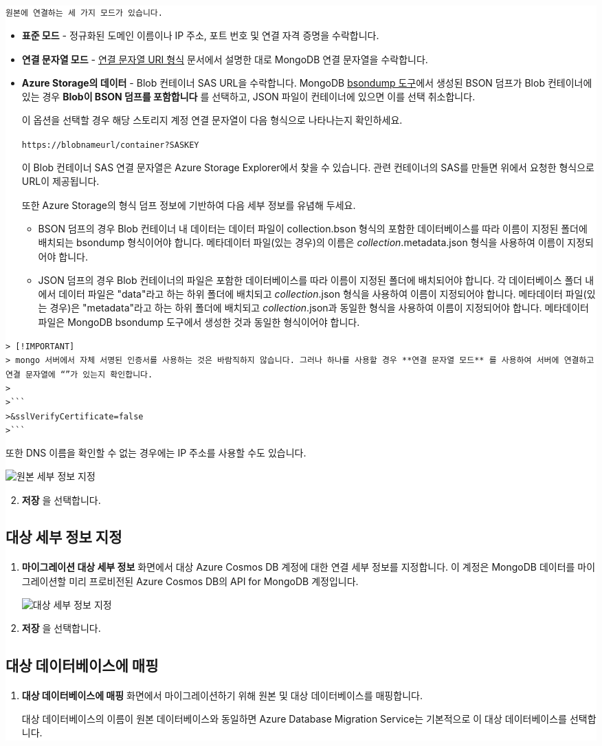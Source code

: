     원본에 연결하는 세 가지 모드가 있습니다.
   * **표준 모드** - 정규화된 도메인 이름이나 IP 주소, 포트 번호 및 연결 자격 증명을 수락합니다.
   * **연결 문자열 모드** - [연결 문자열 URI 형식](https://docs.mongodb.com/manual/reference/connection-string/) 문서에서 설명한 대로 MongoDB 연결 문자열을 수락합니다.
   * **Azure Storage의 데이터** - Blob 컨테이너 SAS URL을 수락합니다. MongoDB [bsondump 도구](https://docs.mongodb.com/manual/reference/program/bsondump/)에서 생성된 BSON 덤프가 Blob 컨테이너에 있는 경우 **Blob이 BSON 덤프를 포함합니다** 를 선택하고, JSON 파일이 컨테이너에 있으면 이를 선택 취소합니다.

     이 옵션을 선택할 경우 해당 스토리지 계정 연결 문자열이 다음 형식으로 나타나는지 확인하세요.

     ```
     https://blobnameurl/container?SASKEY
     ```

     이 Blob 컨테이너 SAS 연결 문자열은 Azure Storage Explorer에서 찾을 수 있습니다. 관련 컨테이너의 SAS를 만들면 위에서 요청한 형식으로 URL이 제공됩니다.
     
     또한 Azure Storage의 형식 덤프 정보에 기반하여 다음 세부 정보를 유념해 두세요.

     * BSON 덤프의 경우 Blob 컨테이너 내 데이터는 데이터 파일이 collection.bson 형식의 포함한 데이터베이스를 따라 이름이 지정된 폴더에 배치되는 bsondump 형식이어야 합니다. 메타데이터 파일(있는 경우)의 이름은 *collection*.metadata.json 형식을 사용하여 이름이 지정되어야 합니다.

     * JSON 덤프의 경우 Blob 컨테이너의 파일은 포함한 데이터베이스를 따라 이름이 지정된 폴더에 배치되어야 합니다. 각 데이터베이스 폴더 내에서 데이터 파일은 "data"라고 하는 하위 폴더에 배치되고 *collection*.json 형식을 사용하여 이름이 지정되어야 합니다. 메타데이터 파일(있는 경우)은 "metadata"라고 하는 하위 폴더에 배치되고 *collection*.json과 동일한 형식을 사용하여 이름이 지정되어야 합니다. 메타데이터 파일은 MongoDB bsondump 도구에서 생성한 것과 동일한 형식이어야 합니다.

    > [!IMPORTANT]
    > mongo 서버에서 자체 서명된 인증서를 사용하는 것은 바람직하지 않습니다. 그러나 하나를 사용할 경우 **연결 문자열 모드** 를 사용하여 서버에 연결하고 연결 문자열에 “”가 있는지 확인합니다.
    >
    >```
    >&sslVerifyCertificate=false
    >```

   또한 DNS 이름을 확인할 수 없는 경우에는 IP 주소를 사용할 수도 있습니다.

   ![원본 세부 정보 지정](media/tutorial-mongodb-to-cosmosdb/dms-specify-source.png)

2. **저장** 을 선택합니다.

## <a name="specify-target-details"></a>대상 세부 정보 지정

1. **마이그레이션 대상 세부 정보** 화면에서 대상 Azure Cosmos DB 계정에 대한 연결 세부 정보를 지정합니다. 이 계정은 MongoDB 데이터를 마이그레이션할 미리 프로비전된 Azure Cosmos DB의 API for MongoDB 계정입니다.

    ![대상 세부 정보 지정](media/tutorial-mongodb-to-cosmosdb/dms-specify-target.png)

2. **저장** 을 선택합니다.

## <a name="map-to-target-databases"></a>대상 데이터베이스에 매핑

1. **대상 데이터베이스에 매핑** 화면에서 마이그레이션하기 위해 원본 및 대상 데이터베이스를 매핑합니다.

    대상 데이터베이스의 이름이 원본 데이터베이스와 동일하면 Azure Database Migration Service는 기본적으로 이 대상 데이터베이스를 선택합니다.
